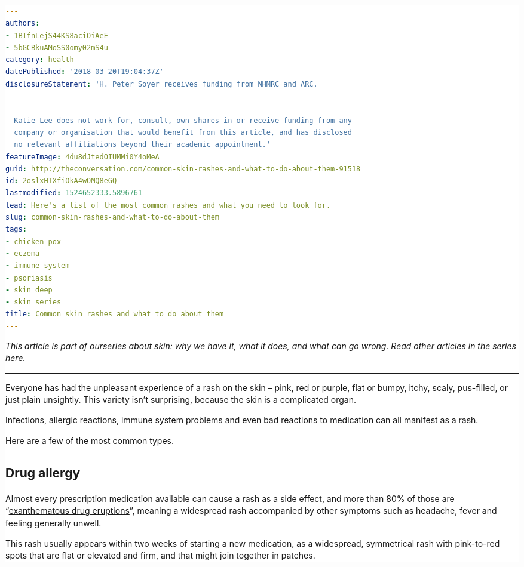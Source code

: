 ```yaml
---
authors:
- 1BIfnLejS44KS8aciOiAeE
- 5bGCBkuAMoSS0omy02mS4u
category: health
datePublished: '2018-03-20T19:04:37Z'
disclosureStatement: 'H. Peter Soyer receives funding from NHMRC and ARC.


  Katie Lee does not work for, consult, own shares in or receive funding from any
  company or organisation that would benefit from this article, and has disclosed
  no relevant affiliations beyond their academic appointment.'
featureImage: 4du8dJtedOIUMMi0Y4oMeA
guid: http://theconversation.com/common-skin-rashes-and-what-to-do-about-them-91518
id: 2oslxHTXfiOkA4wOMQ8eGQ
lastmodified: 1524652333.5896761
lead: Here's a list of the most common rashes and what you need to look for.
slug: common-skin-rashes-and-what-to-do-about-them
tags:
- chicken pox
- eczema
- immune system
- psoriasis
- skin deep
- skin series
title: Common skin rashes and what to do about them
---
```

_This article is part of our[series about skin](https://theconversation.com/au/topics/skin-series-50414): why we have it, what it does, and what can go wrong. Read other articles in the series [here](https://theconversation.com/au/topics/skin-series-50414)._

* * *

Everyone has had the unpleasant experience of a rash on the skin – pink, red or purple, flat or bumpy, itchy, scaly, pus-filled, or just plain unsightly. This variety isn’t surprising, because the skin is a complicated organ. 

Infections, allergic reactions, immune system problems and even bad reactions to medication can all manifest as a rash. 

Here are a few of the most common types.

## Drug allergy

[Almost every prescription medication](http://www.nejm.org/doi/full/10.1056/NEJMcp1104080) available can cause a rash as a side effect, and more than 80% of those are “[exanthematous drug eruptions](https://www.dermnetnz.org/topics/morbilliform-drug-reaction/)”, meaning a widespread rash accompanied by other symptoms such as headache, fever and feeling generally unwell. 

This rash usually appears within two weeks of starting a new medication, as a widespread, symmetrical rash with pink-to-red spots that are flat or elevated and firm, and that might join together in patches. 
